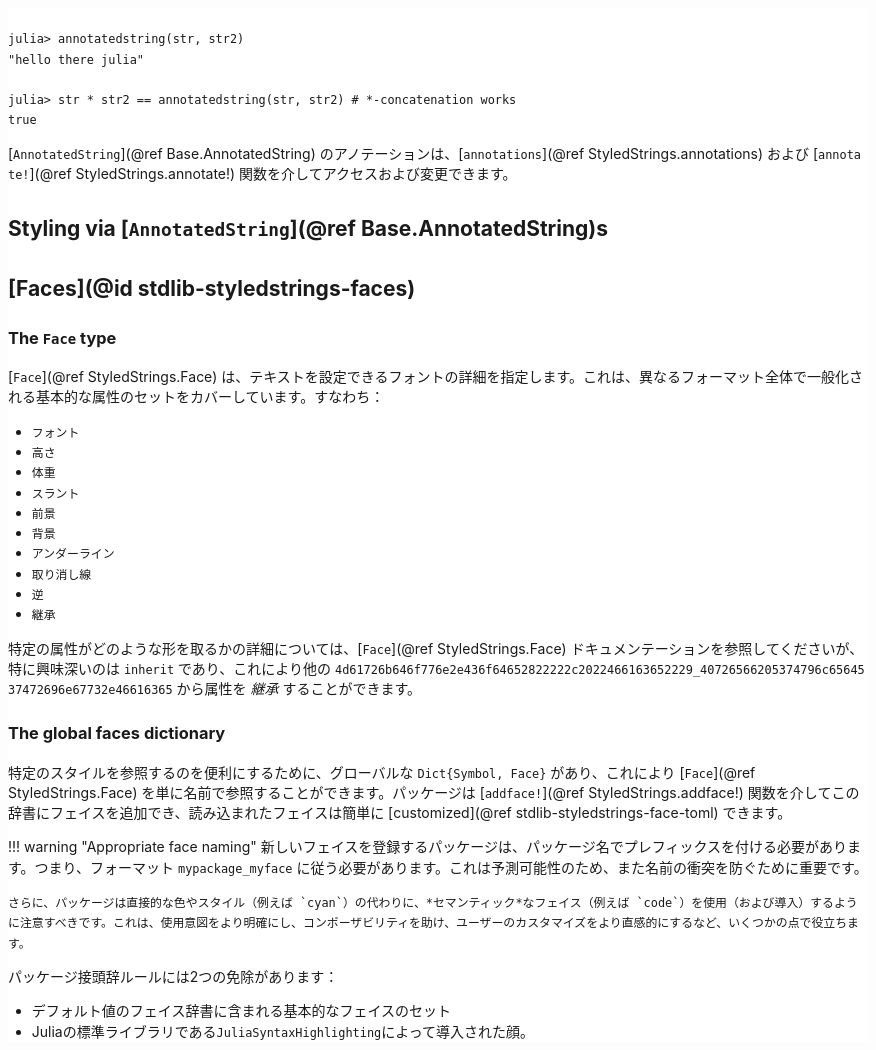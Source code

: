 ```jldoctest

julia> annotatedstring(str, str2)
"hello there julia"

julia> str * str2 == annotatedstring(str, str2) # *-concatenation works
true
```

[`AnnotatedString`](@ref Base.AnnotatedString) のアノテーションは、[`annotations`](@ref StyledStrings.annotations) および [`annotate!`](@ref StyledStrings.annotate!) 関数を介してアクセスおよび変更できます。

## Styling via [`AnnotatedString`](@ref Base.AnnotatedString)s

## [Faces](@id stdlib-styledstrings-faces)

### The `Face` type

[`Face`](@ref StyledStrings.Face) は、テキストを設定できるフォントの詳細を指定します。これは、異なるフォーマット全体で一般化される基本的な属性のセットをカバーしています。すなわち：

  * `フォント`
  * `高さ`
  * `体重`
  * `スラント`
  * `前景`
  * `背景`
  * `アンダーライン`
  * `取り消し線`
  * `逆`
  * `継承`

特定の属性がどのような形を取るかの詳細については、[`Face`](@ref StyledStrings.Face) ドキュメンテーションを参照してくださいが、特に興味深いのは `inherit` であり、これにより他の `4d61726b646f776e2e436f64652822222c2022466163652229_40726566205374796c6564537472696e67732e46616365` から属性を *継承* することができます。

### The global faces dictionary

特定のスタイルを参照するのを便利にするために、グローバルな `Dict{Symbol, Face}` があり、これにより [`Face`](@ref StyledStrings.Face) を単に名前で参照することができます。パッケージは [`addface!`](@ref StyledStrings.addface!) 関数を介してこの辞書にフェイスを追加でき、読み込まれたフェイスは簡単に [customized](@ref stdlib-styledstrings-face-toml) できます。

!!! warning "Appropriate face naming"
    新しいフェイスを登録するパッケージは、パッケージ名でプレフィックスを付ける必要があります。つまり、フォーマット `mypackage_myface` に従う必要があります。これは予測可能性のため、また名前の衝突を防ぐために重要です。

    さらに、パッケージは直接的な色やスタイル（例えば `cyan`）の代わりに、*セマンティック*なフェイス（例えば `code`）を使用（および導入）するように注意すべきです。これは、使用意図をより明確にし、コンポーザビリティを助け、ユーザーのカスタマイズをより直感的にするなど、いくつかの点で役立ちます。


パッケージ接頭辞ルールには2つの免除があります：

  * デフォルト値のフェイス辞書に含まれる基本的なフェイスのセット
  * Juliaの標準ライブラリである`JuliaSyntaxHighlighting`によって導入された顔。
